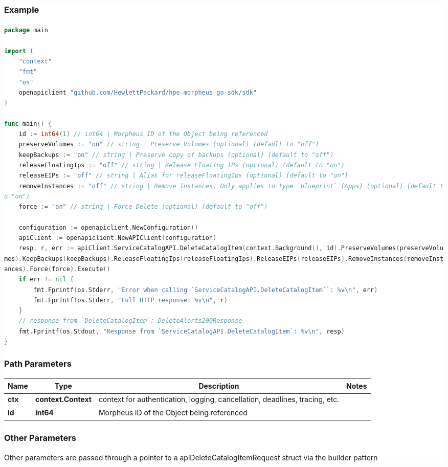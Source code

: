 
### Example

```go
package main

import (
	"context"
	"fmt"
	"os"
	openapiclient "github.com/HewlettPackard/hpe-morpheus-go-sdk/sdk"
)

func main() {
	id := int64(1) // int64 | Morpheus ID of the Object being referenced
	preserveVolumes := "on" // string | Preserve Volumes (optional) (default to "off")
	keepBackups := "on" // string | Preserve copy of backups (optional) (default to "off")
	releaseFloatingIps := "off" // string | Release Floating IPs (optional) (default to "on")
	releaseEIPs := "off" // string | Alias for releaseFloatingIps (optional) (default to "on")
	removeInstances := "off" // string | Remove Instances. Only applies to type `blueprint` (Apps) (optional) (default to "on")
	force := "on" // string | Force Delete (optional) (default to "off")

	configuration := openapiclient.NewConfiguration()
	apiClient := openapiclient.NewAPIClient(configuration)
	resp, r, err := apiClient.ServiceCatalogAPI.DeleteCatalogItem(context.Background(), id).PreserveVolumes(preserveVolumes).KeepBackups(keepBackups).ReleaseFloatingIps(releaseFloatingIps).ReleaseEIPs(releaseEIPs).RemoveInstances(removeInstances).Force(force).Execute()
	if err != nil {
		fmt.Fprintf(os.Stderr, "Error when calling `ServiceCatalogAPI.DeleteCatalogItem``: %v\n", err)
		fmt.Fprintf(os.Stderr, "Full HTTP response: %v\n", r)
	}
	// response from `DeleteCatalogItem`: DeleteAlerts200Response
	fmt.Fprintf(os.Stdout, "Response from `ServiceCatalogAPI.DeleteCatalogItem`: %v\n", resp)
}
```

### Path Parameters


Name | Type | Description  | Notes
------------- | ------------- | ------------- | -------------
**ctx** | **context.Context** | context for authentication, logging, cancellation, deadlines, tracing, etc.
**id** | **int64** | Morpheus ID of the Object being referenced | 

### Other Parameters

Other parameters are passed through a pointer to a apiDeleteCatalogItemRequest struct via the builder pattern

